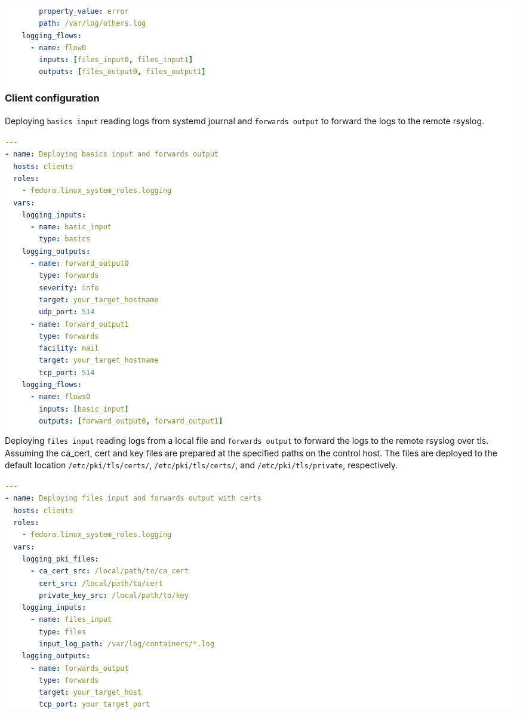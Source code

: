 ```yaml
        property_value: error
        path: /var/log/others.log
    logging_flows:
      - name: flow0
        inputs: [files_input0, files_input1]
        outputs: [files_output0, files_output1]
```

### Client configuration

Deploying `basics input` reading logs from systemd journal and `forwards output` to forward the logs to the remote rsyslog.

```yaml
---
- name: Deploying basics input and forwards output
  hosts: clients
  roles:
    - fedora.linux_system_roles.logging
  vars:
    logging_inputs:
      - name: basic_input
        type: basics
    logging_outputs:
      - name: forward_output0
        type: forwards
        severity: info
        target: your_target_hostname
        udp_port: 514
      - name: forward_output1
        type: forwards
        facility: mail
        target: your_target_hostname
        tcp_port: 514
    logging_flows:
      - name: flows0
        inputs: [basic_input]
        outputs: [forward_output0, forward_output1]
```

Deploying `files input` reading logs from a local file and `forwards output` to forward the logs to the remote rsyslog over tls. Assuming the ca_cert, cert and key files are prepared at the specified paths on the control host. The files are deployed to the default location `/etc/pki/tls/certs/`, `/etc/pki/tls/certs/`, and `/etc/pki/tls/private`, respectively.

```yaml
---
- name: Deploying files input and forwards output with certs
  hosts: clients
  roles:
    - fedora.linux_system_roles.logging
  vars:
    logging_pki_files:
      - ca_cert_src: /local/path/to/ca_cert
        cert_src: /local/path/to/cert
        private_key_src: /local/path/to/key
    logging_inputs:
      - name: files_input
        type: files
        input_log_path: /var/log/containers/*.log
    logging_outputs:
      - name: forwards_output
        type: forwards
        target: your_target_host
        tcp_port: your_target_port
```
